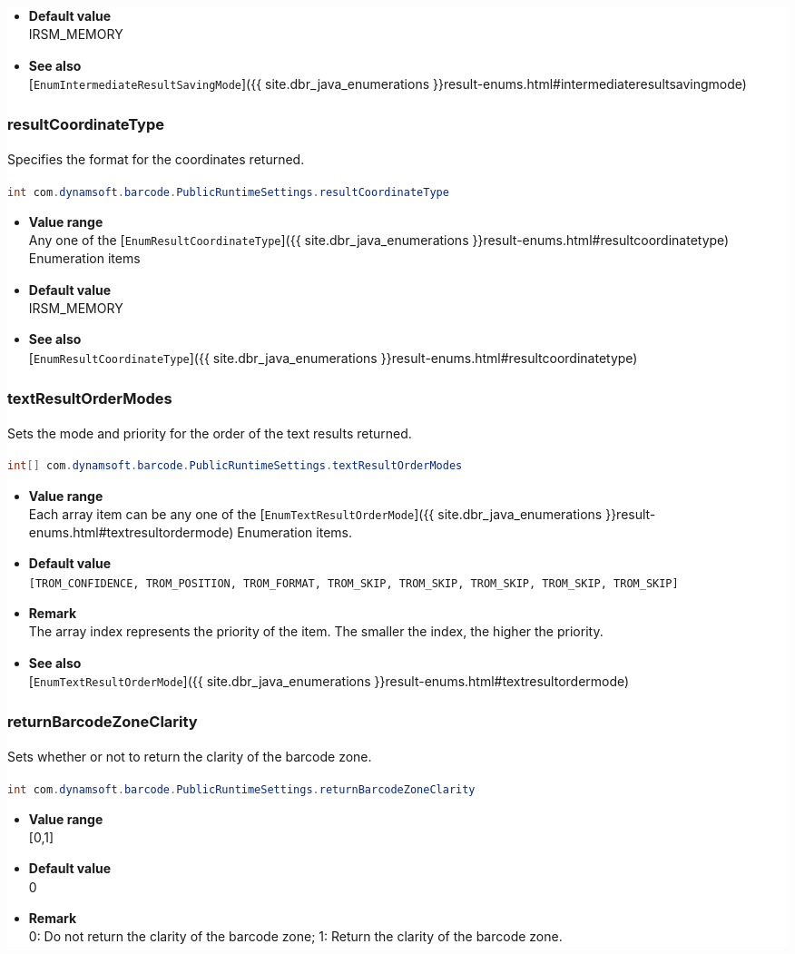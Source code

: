 - **Default value**   
    IRSM_MEMORY
    
- **See also**   
    [`EnumIntermediateResultSavingMode`]({{ site.dbr_java_enumerations }}result-enums.html#intermediateresultsavingmode)

### resultCoordinateType
Specifies the format for the coordinates returned.
```java
int com.dynamsoft.barcode.PublicRuntimeSettings.resultCoordinateType
```
- **Value range**   
    Any one of the [`EnumResultCoordinateType`]({{ site.dbr_java_enumerations }}result-enums.html#resultcoordinatetype) Enumeration items
      
- **Default value**   
    IRSM_MEMORY
    
- **See also**   
    [`EnumResultCoordinateType`]({{ site.dbr_java_enumerations }}result-enums.html#resultcoordinatetype)


### textResultOrderModes
Sets the mode and priority for the order of the text results returned.
```java
int[] com.dynamsoft.barcode.PublicRuntimeSettings.textResultOrderModes
```
- **Value range**   
    Each array item can be any one of the [`EnumTextResultOrderMode`]({{ site.dbr_java_enumerations }}result-enums.html#textresultordermode) Enumeration items.
      
- **Default value**   
    `[TROM_CONFIDENCE, TROM_POSITION, TROM_FORMAT, TROM_SKIP, TROM_SKIP, TROM_SKIP, TROM_SKIP, TROM_SKIP]`
    
- **Remark**   
    The array index represents the priority of the item. The smaller the index, the higher the priority.   
 
- **See also**    
    [`EnumTextResultOrderMode`]({{ site.dbr_java_enumerations }}result-enums.html#textresultordermode)

### returnBarcodeZoneClarity
Sets whether or not to return the clarity of the barcode zone.
```java
int com.dynamsoft.barcode.PublicRuntimeSettings.returnBarcodeZoneClarity
```
- **Value range**   
    [0,1]
      
- **Default value**   
    0
    
- **Remark**   
    0: Do not return the clarity of the barcode zone; 1: Return the clarity of the barcode zone.  
